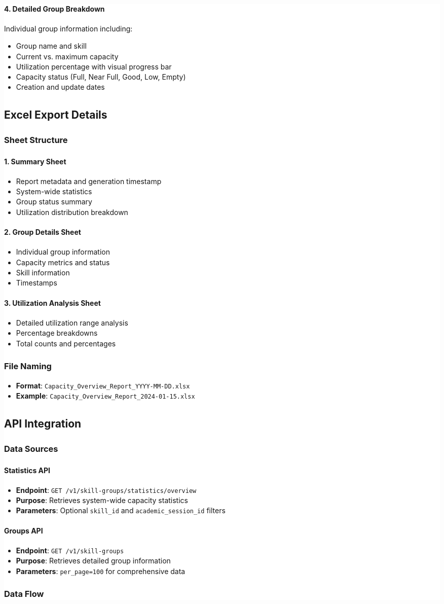#### 4. Detailed Group Breakdown
Individual group information including:
- Group name and skill
- Current vs. maximum capacity
- Utilization percentage with visual progress bar
- Capacity status (Full, Near Full, Good, Low, Empty)
- Creation and update dates

## Excel Export Details

### Sheet Structure

#### 1. Summary Sheet
- Report metadata and generation timestamp
- System-wide statistics
- Group status summary
- Utilization distribution breakdown

#### 2. Group Details Sheet
- Individual group information
- Capacity metrics and status
- Skill information
- Timestamps

#### 3. Utilization Analysis Sheet
- Detailed utilization range analysis
- Percentage breakdowns
- Total counts and percentages

### File Naming
- **Format**: `Capacity_Overview_Report_YYYY-MM-DD.xlsx`
- **Example**: `Capacity_Overview_Report_2024-01-15.xlsx`

## API Integration

### Data Sources

#### Statistics API
- **Endpoint**: `GET /v1/skill-groups/statistics/overview`
- **Purpose**: Retrieves system-wide capacity statistics
- **Parameters**: Optional `skill_id` and `academic_session_id` filters

#### Groups API
- **Endpoint**: `GET /v1/skill-groups`
- **Purpose**: Retrieves detailed group information
- **Parameters**: `per_page=100` for comprehensive data

### Data Flow
